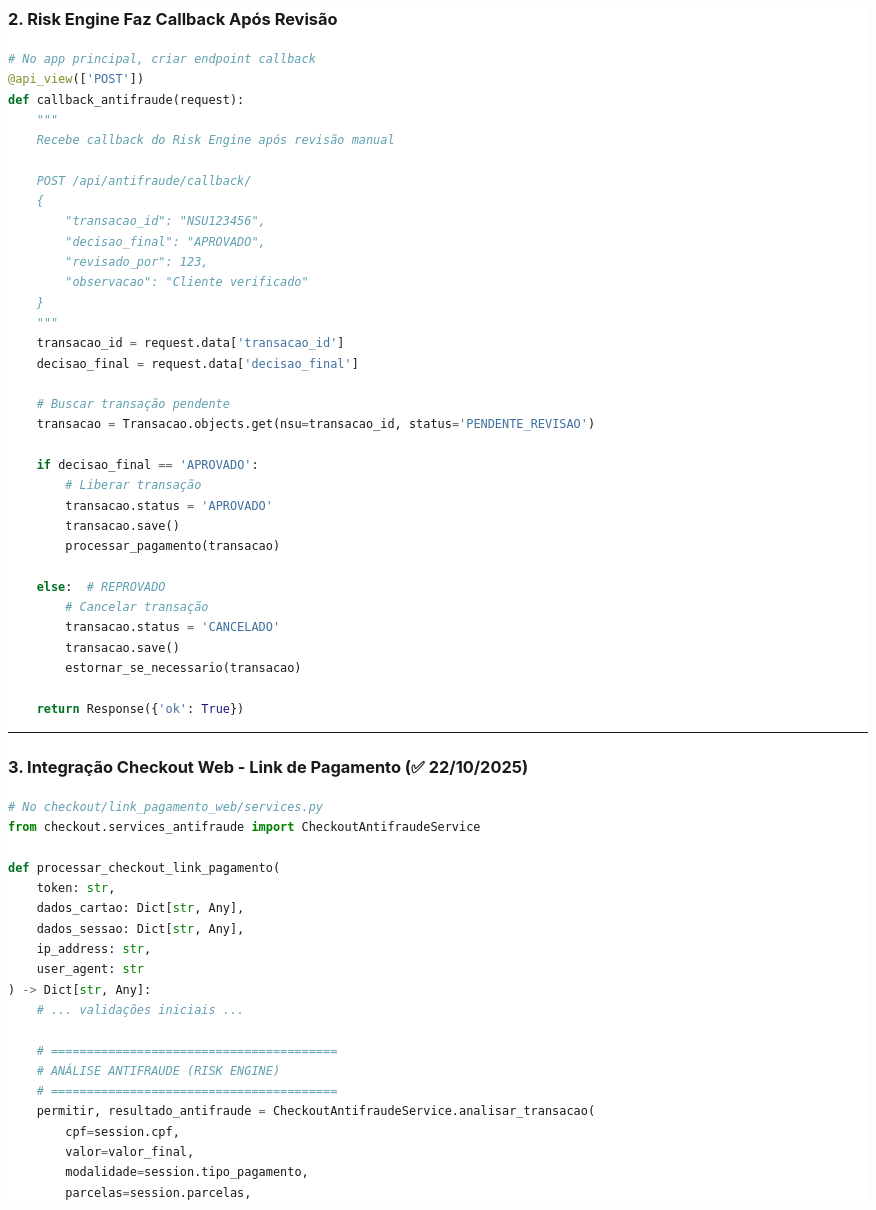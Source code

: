 ### 2. Risk Engine Faz Callback Após Revisão

```python
# No app principal, criar endpoint callback
@api_view(['POST'])
def callback_antifraude(request):
    """
    Recebe callback do Risk Engine após revisão manual
    
    POST /api/antifraude/callback/
    {
        "transacao_id": "NSU123456",
        "decisao_final": "APROVADO",
        "revisado_por": 123,
        "observacao": "Cliente verificado"
    }
    """
    transacao_id = request.data['transacao_id']
    decisao_final = request.data['decisao_final']
    
    # Buscar transação pendente
    transacao = Transacao.objects.get(nsu=transacao_id, status='PENDENTE_REVISAO')
    
    if decisao_final == 'APROVADO':
        # Liberar transação
        transacao.status = 'APROVADO'
        transacao.save()
        processar_pagamento(transacao)
        
    else:  # REPROVADO
        # Cancelar transação
        transacao.status = 'CANCELADO'
        transacao.save()
        estornar_se_necessario(transacao)
    
    return Response({'ok': True})
```

---

### 3. Integração Checkout Web - Link de Pagamento (✅ 22/10/2025)

```python
# No checkout/link_pagamento_web/services.py
from checkout.services_antifraude import CheckoutAntifraudeService

def processar_checkout_link_pagamento(
    token: str,
    dados_cartao: Dict[str, Any],
    dados_sessao: Dict[str, Any],
    ip_address: str,
    user_agent: str
) -> Dict[str, Any]:
    # ... validações iniciais ...
    
    # ========================================
    # ANÁLISE ANTIFRAUDE (RISK ENGINE)
    # ========================================
    permitir, resultado_antifraude = CheckoutAntifraudeService.analisar_transacao(
        cpf=session.cpf,
        valor=valor_final,
        modalidade=session.tipo_pagamento,
        parcelas=session.parcelas,
```